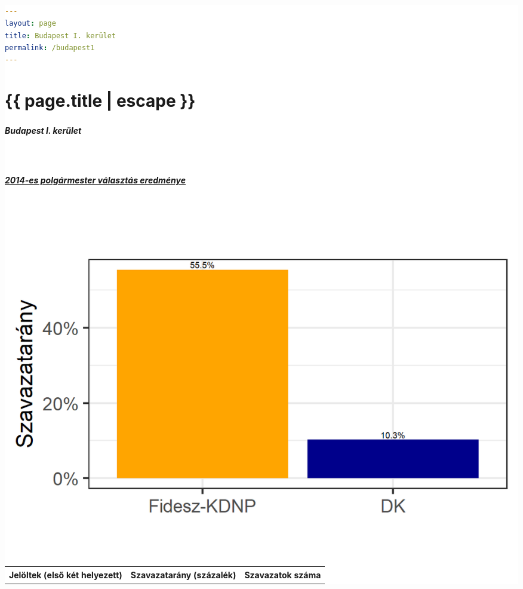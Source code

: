 ```yaml
---
layout: page
title: Budapest I. kerület
permalink: /budapest1
---
```


<h1 class="page-title">{{ page.title | escape }}</h1>

<div class="section">
    <div class="row">
          <div class="col s12">
		  <h5>Budapest I. kerület</h5>
<br/>
<h5><strong><a href="http://www.valasztas.hu/dyn/onk14/szavossz/hu/M01/T001/tjk.html">2014-es polgármester választás eredménye</a></strong></h5>
<br/>
<img src="images/2014_onkormanyzat/budapest1.png" style="height: 100%; width: 100%; object-fit: contain">
<br/>
			<table class="striped">
              <thead>
                <tr>
                    <th>Jelöltek (első két helyezett)</th>
                    <th>Szavazatarány (százalék)</th>
					<th>Szavazatok száma</th>
                </tr>
              </thead>
              <tbody>
             <tr>